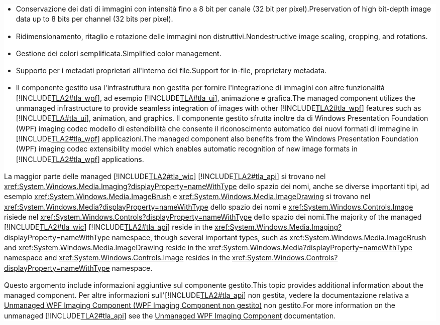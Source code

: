 -   <span data-ttu-id="5ee2a-114">Conservazione dei dati di immagini con intensità fino a 8 bit per canale (32 bit per pixel).</span><span class="sxs-lookup"><span data-stu-id="5ee2a-114">Preservation of high bit-depth image data up to 8 bits per channel (32 bits per pixel).</span></span>  
  
-   <span data-ttu-id="5ee2a-115">Ridimensionamento, ritaglio e rotazione delle immagini non distruttivi.</span><span class="sxs-lookup"><span data-stu-id="5ee2a-115">Nondestructive image scaling, cropping, and rotations.</span></span>  
  
-   <span data-ttu-id="5ee2a-116">Gestione dei colori semplificata.</span><span class="sxs-lookup"><span data-stu-id="5ee2a-116">Simplified color management.</span></span>  
  
-   <span data-ttu-id="5ee2a-117">Supporto per i metadati proprietari all'interno dei file.</span><span class="sxs-lookup"><span data-stu-id="5ee2a-117">Support for in-file, proprietary metadata.</span></span>  
  
-   <span data-ttu-id="5ee2a-118">Il componente gestito usa l'infrastruttura non gestita per fornire l'integrazione di immagini con altre funzionalità [!INCLUDE[TLA2#tla_wpf](../../../../includes/tla2sharptla-wpf-md.md)], ad esempio [!INCLUDE[TLA#tla_ui](../../../../includes/tlasharptla-ui-md.md)], animazione e grafica.</span><span class="sxs-lookup"><span data-stu-id="5ee2a-118">The managed component utilizes the unmanaged infrastructure to provide seamless integration of images with other [!INCLUDE[TLA2#tla_wpf](../../../../includes/tla2sharptla-wpf-md.md)] features such as [!INCLUDE[TLA#tla_ui](../../../../includes/tlasharptla-ui-md.md)], animation, and graphics.</span></span> <span data-ttu-id="5ee2a-119">Il componente gestito sfrutta inoltre da di Windows Presentation Foundation (WPF) imaging codec modello di estendibilità che consente il riconoscimento automatico dei nuovi formati di immagine in [!INCLUDE[TLA2#tla_wpf](../../../../includes/tla2sharptla-wpf-md.md)] applicazioni.</span><span class="sxs-lookup"><span data-stu-id="5ee2a-119">The managed component also benefits from the Windows Presentation Foundation (WPF) imaging codec extensibility model which enables automatic recognition of new image formats in [!INCLUDE[TLA2#tla_wpf](../../../../includes/tla2sharptla-wpf-md.md)] applications.</span></span>  
  
 <span data-ttu-id="5ee2a-120">La maggior parte delle managed [!INCLUDE[TLA2#tla_wic](../../../../includes/tla2sharptla-wic-md.md)] [!INCLUDE[TLA2#tla_api](../../../../includes/tla2sharptla-api-md.md)] si trovano nel <xref:System.Windows.Media.Imaging?displayProperty=nameWithType> dello spazio dei nomi, anche se diverse importanti tipi, ad esempio <xref:System.Windows.Media.ImageBrush> e <xref:System.Windows.Media.ImageDrawing> si trovano nel <xref:System.Windows.Media?displayProperty=nameWithType> dello spazio dei nomi e <xref:System.Windows.Controls.Image> risiede nel <xref:System.Windows.Controls?displayProperty=nameWithType> dello spazio dei nomi.</span><span class="sxs-lookup"><span data-stu-id="5ee2a-120">The majority of the managed [!INCLUDE[TLA2#tla_wic](../../../../includes/tla2sharptla-wic-md.md)] [!INCLUDE[TLA2#tla_api](../../../../includes/tla2sharptla-api-md.md)] reside in the <xref:System.Windows.Media.Imaging?displayProperty=nameWithType> namespace, though several important types, such as <xref:System.Windows.Media.ImageBrush> and <xref:System.Windows.Media.ImageDrawing> reside in the <xref:System.Windows.Media?displayProperty=nameWithType> namespace and <xref:System.Windows.Controls.Image> resides in the <xref:System.Windows.Controls?displayProperty=nameWithType> namespace.</span></span>  
  
 <span data-ttu-id="5ee2a-121">Questo argomento include informazioni aggiuntive sul componente gestito.</span><span class="sxs-lookup"><span data-stu-id="5ee2a-121">This topic provides additional information about the managed component.</span></span> <span data-ttu-id="5ee2a-122">Per altre informazioni sull'[!INCLUDE[TLA2#tla_api](../../../../includes/tla2sharptla-api-md.md)] non gestita, vedere la documentazione relativa a [Unmanaged WPF Imaging Component (WPF Imaging Component non gestito)](/windows/desktop/wic/-wic-lh) non gestito.</span><span class="sxs-lookup"><span data-stu-id="5ee2a-122">For more information on the unmanaged [!INCLUDE[TLA2#tla_api](../../../../includes/tla2sharptla-api-md.md)] see the [Unmanaged WPF Imaging Component](/windows/desktop/wic/-wic-lh) documentation.</span></span>  
  